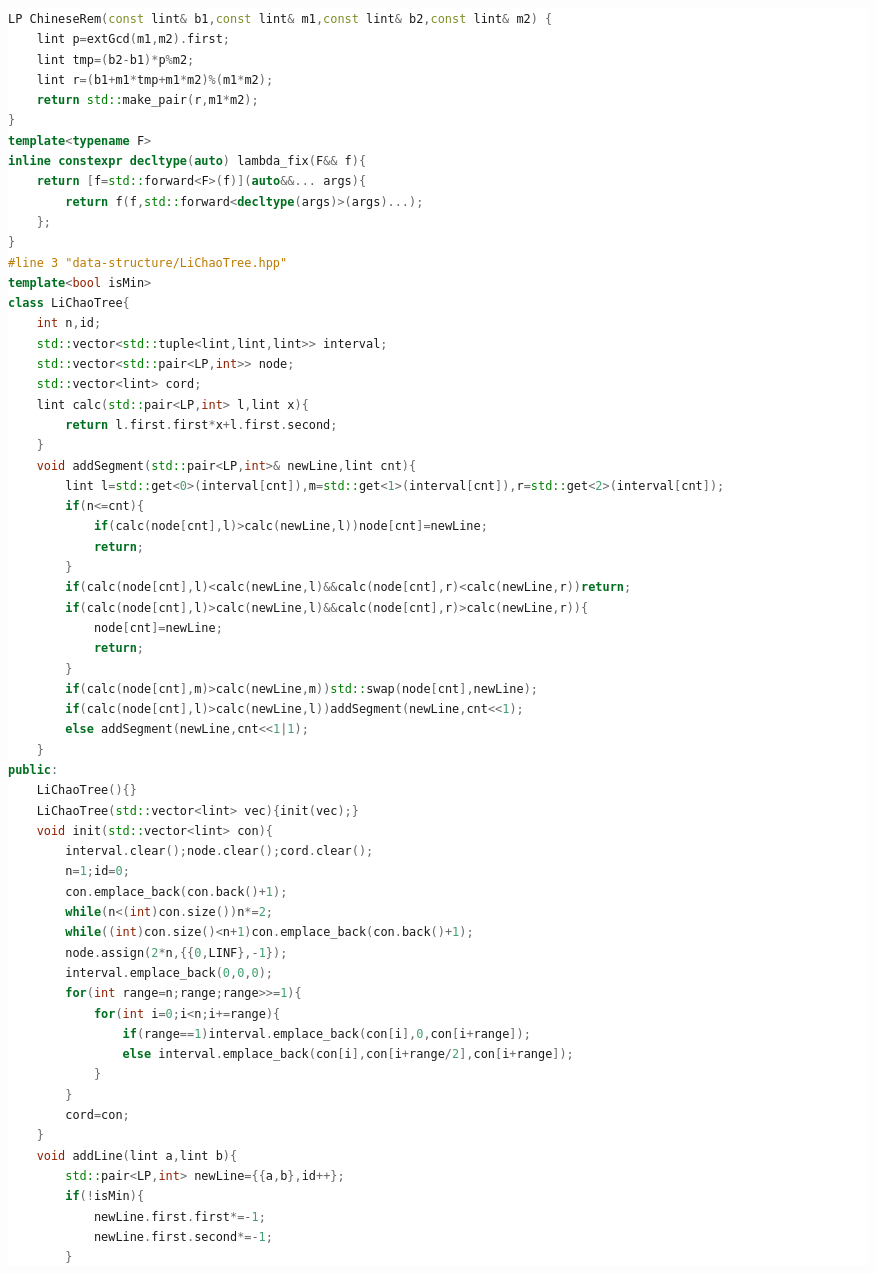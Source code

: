 ```cpp
LP ChineseRem(const lint& b1,const lint& m1,const lint& b2,const lint& m2) {
	lint p=extGcd(m1,m2).first;
	lint tmp=(b2-b1)*p%m2;
	lint r=(b1+m1*tmp+m1*m2)%(m1*m2);
	return std::make_pair(r,m1*m2);
}
template<typename F>
inline constexpr decltype(auto) lambda_fix(F&& f){
	return [f=std::forward<F>(f)](auto&&... args){
		return f(f,std::forward<decltype(args)>(args)...);
	};
}
#line 3 "data-structure/LiChaoTree.hpp"
template<bool isMin>
class LiChaoTree{
	int n,id;
	std::vector<std::tuple<lint,lint,lint>> interval;
	std::vector<std::pair<LP,int>> node;
	std::vector<lint> cord;
	lint calc(std::pair<LP,int> l,lint x){
		return l.first.first*x+l.first.second;
	}
	void addSegment(std::pair<LP,int>& newLine,lint cnt){
		lint l=std::get<0>(interval[cnt]),m=std::get<1>(interval[cnt]),r=std::get<2>(interval[cnt]);
		if(n<=cnt){
			if(calc(node[cnt],l)>calc(newLine,l))node[cnt]=newLine;
			return;
		}
		if(calc(node[cnt],l)<calc(newLine,l)&&calc(node[cnt],r)<calc(newLine,r))return;
		if(calc(node[cnt],l)>calc(newLine,l)&&calc(node[cnt],r)>calc(newLine,r)){
			node[cnt]=newLine;
			return;
		}
		if(calc(node[cnt],m)>calc(newLine,m))std::swap(node[cnt],newLine);
		if(calc(node[cnt],l)>calc(newLine,l))addSegment(newLine,cnt<<1);
		else addSegment(newLine,cnt<<1|1);
	}
public:
	LiChaoTree(){}
	LiChaoTree(std::vector<lint> vec){init(vec);}
	void init(std::vector<lint> con){
		interval.clear();node.clear();cord.clear();
		n=1;id=0;
		con.emplace_back(con.back()+1);
		while(n<(int)con.size())n*=2;
		while((int)con.size()<n+1)con.emplace_back(con.back()+1);
		node.assign(2*n,{{0,LINF},-1});
		interval.emplace_back(0,0,0);
		for(int range=n;range;range>>=1){
			for(int i=0;i<n;i+=range){
				if(range==1)interval.emplace_back(con[i],0,con[i+range]);
				else interval.emplace_back(con[i],con[i+range/2],con[i+range]);
			}
		}
		cord=con;
	}
	void addLine(lint a,lint b){
		std::pair<LP,int> newLine={{a,b},id++};
		if(!isMin){
			newLine.first.first*=-1;
			newLine.first.second*=-1;
		}
```